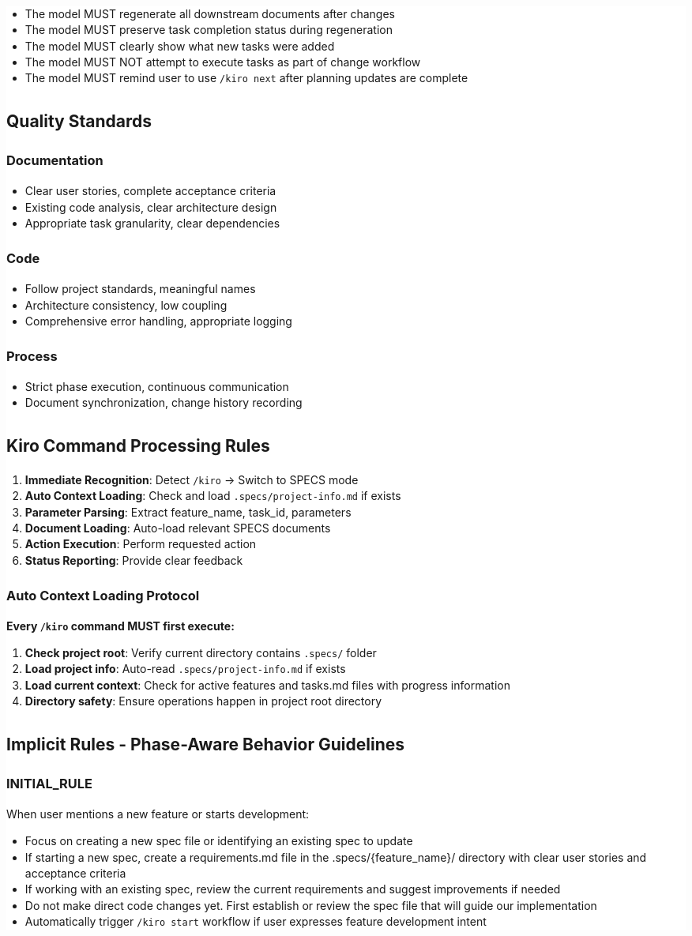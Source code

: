 - The model MUST regenerate all downstream documents after changes
- The model MUST preserve task completion status during regeneration
- The model MUST clearly show what new tasks were added
- The model MUST NOT attempt to execute tasks as part of change workflow
- The model MUST remind user to use `/kiro next` after planning updates are complete

## Quality Standards

### Documentation
- Clear user stories, complete acceptance criteria
- Existing code analysis, clear architecture design
- Appropriate task granularity, clear dependencies

### Code
- Follow project standards, meaningful names
- Architecture consistency, low coupling
- Comprehensive error handling, appropriate logging

### Process
- Strict phase execution, continuous communication
- Document synchronization, change history recording

## Kiro Command Processing Rules
1. **Immediate Recognition**: Detect `/kiro` → Switch to SPECS mode
2. **Auto Context Loading**: Check and load `.specs/project-info.md` if exists
3. **Parameter Parsing**: Extract feature_name, task_id, parameters
4. **Document Loading**: Auto-load relevant SPECS documents
5. **Action Execution**: Perform requested action
6. **Status Reporting**: Provide clear feedback

### Auto Context Loading Protocol
**Every `/kiro` command MUST first execute:**
1. **Check project root**: Verify current directory contains `.specs/` folder
2. **Load project info**: Auto-read `.specs/project-info.md` if exists
3. **Load current context**: Check for active features and tasks.md files with progress information
4. **Directory safety**: Ensure operations happen in project root directory

## Implicit Rules - Phase-Aware Behavior Guidelines

### INITIAL_RULE
When user mentions a new feature or starts development:
- Focus on creating a new spec file or identifying an existing spec to update
- If starting a new spec, create a requirements.md file in the .specs/{feature_name}/ directory with clear user stories and acceptance criteria
- If working with an existing spec, review the current requirements and suggest improvements if needed
- Do not make direct code changes yet. First establish or review the spec file that will guide our implementation
- Automatically trigger `/kiro start` workflow if user expresses feature development intent
